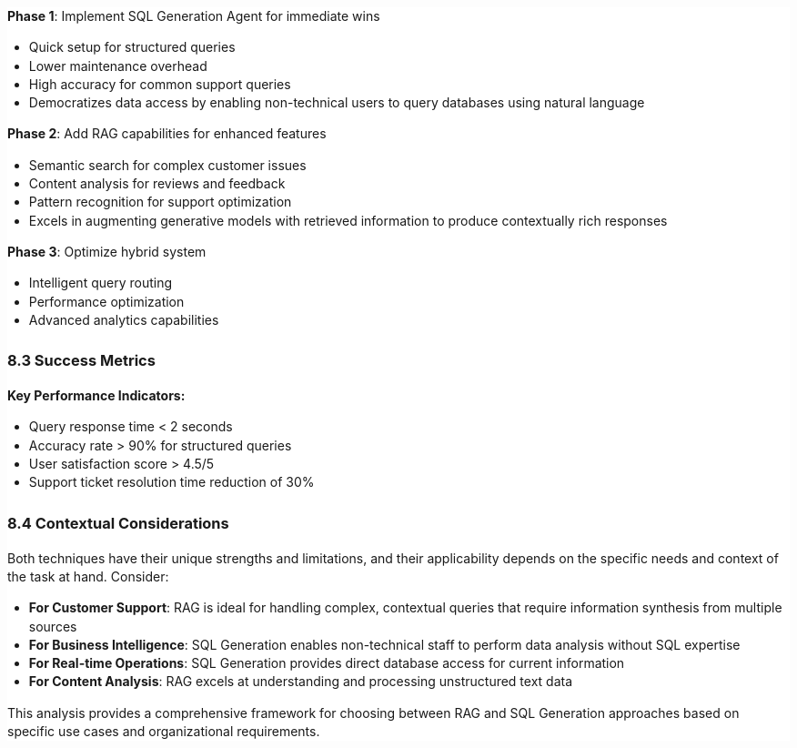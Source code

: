 **Phase 1**: Implement SQL Generation Agent for immediate wins
- Quick setup for structured queries
- Lower maintenance overhead
- High accuracy for common support queries
- Democratizes data access by enabling non-technical users to query databases using natural language

**Phase 2**: Add RAG capabilities for enhanced features
- Semantic search for complex customer issues
- Content analysis for reviews and feedback
- Pattern recognition for support optimization
- Excels in augmenting generative models with retrieved information to produce contextually rich responses

**Phase 3**: Optimize hybrid system
- Intelligent query routing
- Performance optimization
- Advanced analytics capabilities

### 8.3 Success Metrics

**Key Performance Indicators:**
- Query response time < 2 seconds
- Accuracy rate > 90% for structured queries
- User satisfaction score > 4.5/5
- Support ticket resolution time reduction of 30%

### 8.4 Contextual Considerations

Both techniques have their unique strengths and limitations, and their applicability depends on the specific needs and context of the task at hand. Consider:

- **For Customer Support**: RAG is ideal for handling complex, contextual queries that require information synthesis from multiple sources
- **For Business Intelligence**: SQL Generation enables non-technical staff to perform data analysis without SQL expertise
- **For Real-time Operations**: SQL Generation provides direct database access for current information
- **For Content Analysis**: RAG excels at understanding and processing unstructured text data

This analysis provides a comprehensive framework for choosing between RAG and SQL Generation approaches based on specific use cases and organizational requirements.

